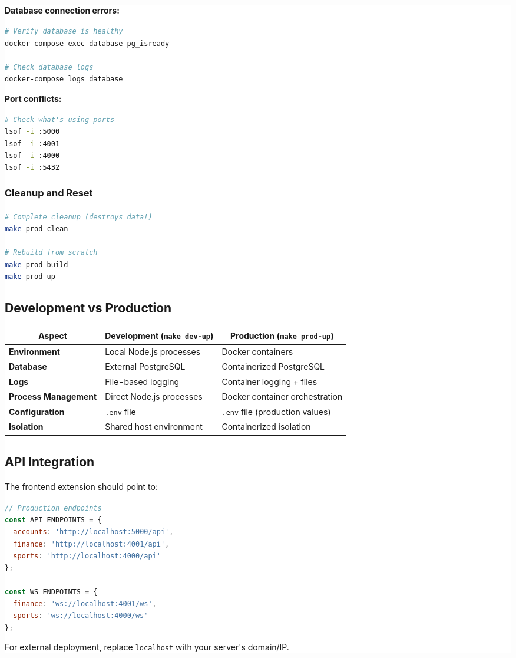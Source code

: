 **Database connection errors:**
```bash
# Verify database is healthy
docker-compose exec database pg_isready

# Check database logs
docker-compose logs database
```

**Port conflicts:**
```bash
# Check what's using ports
lsof -i :5000
lsof -i :4001  
lsof -i :4000
lsof -i :5432
```

### Cleanup and Reset

```bash
# Complete cleanup (destroys data!)
make prod-clean

# Rebuild from scratch
make prod-build
make prod-up
```

## Development vs Production

| Aspect | Development (`make dev-up`) | Production (`make prod-up`) |
|--------|---------------------------|---------------------------|
| **Environment** | Local Node.js processes | Docker containers |
| **Database** | External PostgreSQL | Containerized PostgreSQL |
| **Logs** | File-based logging | Container logging + files |
| **Process Management** | Direct Node.js processes | Docker container orchestration |
| **Configuration** | `.env` file | `.env` file (production values) |
| **Isolation** | Shared host environment | Containerized isolation |

## API Integration

The frontend extension should point to:

```javascript
// Production endpoints
const API_ENDPOINTS = {
  accounts: 'http://localhost:5000/api',
  finance: 'http://localhost:4001/api', 
  sports: 'http://localhost:4000/api'
};

const WS_ENDPOINTS = {
  finance: 'ws://localhost:4001/ws',
  sports: 'ws://localhost:4000/ws'
};
```

For external deployment, replace `localhost` with your server's domain/IP.